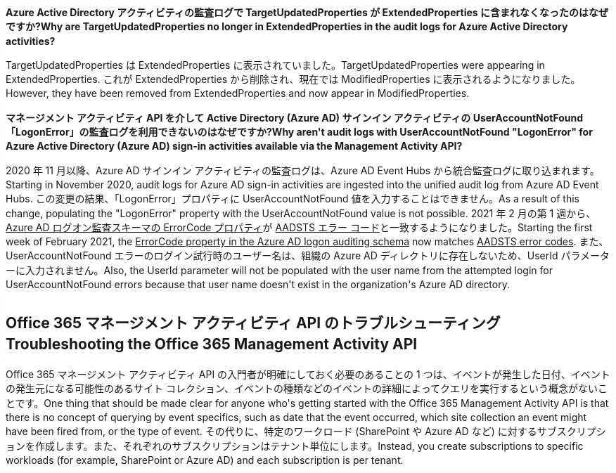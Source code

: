 <span data-ttu-id="efea5-160">**Azure Active Directory アクティビティの監査ログで TargetUpdatedProperties が ExtendedProperties に含まれなくなったのはなぜですか?**</span><span class="sxs-lookup"><span data-stu-id="efea5-160">**Why are TargetUpdatedProperties no longer in ExtendedProperties in the audit logs for Azure Active Directory activities?**</span></span>

<span data-ttu-id="efea5-161">TargetUpdatedProperties は ExtendedProperties に表示されていました。</span><span class="sxs-lookup"><span data-stu-id="efea5-161">TargetUpdatedProperties were appearing in ExtendedProperties.</span></span> <span data-ttu-id="efea5-162">これが ExtendedProperties から削除され、現在では ModifiedProperties に表示されるようになりました。</span><span class="sxs-lookup"><span data-stu-id="efea5-162">However, they have been removed from ExtendedProperties and now appear in ModifiedProperties.</span></span>

<span data-ttu-id="efea5-163">**マネージメント アクティビティ API を介して Active Directory (Azure AD) サインイン アクティビティの UserAccountNotFound「LogonError」の監査ログを利用できないのはなぜですか?**</span><span class="sxs-lookup"><span data-stu-id="efea5-163">**Why aren't audit logs with UserAccountNotFound "LogonError" for Azure Active Directory (Azure AD) sign-in activities available via the Management Activity API?**</span></span>

<span data-ttu-id="efea5-164">2020 年 11 月以降、Azure AD サインイン アクティビティの監査ログは、Azure AD Event Hubs から統合監査ログに取り込まれます。</span><span class="sxs-lookup"><span data-stu-id="efea5-164">Starting in November 2020, audit logs for Azure AD sign-in activities are ingested into the unified audit log from Azure AD Event Hubs.</span></span> <span data-ttu-id="efea5-165">この変更の結果、「LogonError」プロパティに UserAccountNotFound 値を入力することはできません。</span><span class="sxs-lookup"><span data-stu-id="efea5-165">As a result of this change, populating the "LogonError" property with the UserAccountNotFound value is not possible.</span></span> <span data-ttu-id="efea5-166">2021 年 2 月の第 1 週から、[Azure AD ログオン監査スキーマの ErrorCode プロパティ](https://docs.microsoft.com/office/office-365-management-api/office-365-management-activity-api-schema#azure-active-directory-secure-token-service-sts-logon-schema)が [AADSTS エラー コード](https://docs.microsoft.com/azure/active-directory/develop/reference-aadsts-error-codes#lookup-current-error-code-information)と一致するようになりました。</span><span class="sxs-lookup"><span data-stu-id="efea5-166">Starting the first week of February 2021, the [ErrorCode property in the Azure AD logon auditing schema](https://docs.microsoft.com/office/office-365-management-api/office-365-management-activity-api-schema#azure-active-directory-secure-token-service-sts-logon-schema) now matches [AADSTS error codes](https://docs.microsoft.com/azure/active-directory/develop/reference-aadsts-error-codes#lookup-current-error-code-information).</span></span> <span data-ttu-id="efea5-167">また、UserAccountNotFound エラーのログイン試行時のユーザー名は、組織の Azure AD ディレクトリに存在しないため、UserId パラメーターに入力されません。</span><span class="sxs-lookup"><span data-stu-id="efea5-167">Also, the UserId parameter will not be populated with the user name from the attempted login for UserAccountNotFound errors because that user name doesn't exist in the organization's Azure AD directory.</span></span>

## <a name="troubleshooting-the-office-365-management-activity-api"></a><span data-ttu-id="efea5-168">Office 365 マネージメント アクティビティ API のトラブルシューティング</span><span class="sxs-lookup"><span data-stu-id="efea5-168">Troubleshooting the Office 365 Management Activity API</span></span>

<span data-ttu-id="efea5-169">Office 365 マネージメント アクティビティ API の入門者が明確にしておく必要のあることの 1 つは、イベントが発生した日付、イベントの発生元になる可能性のあるサイト コレクション、イベントの種類などのイベントの詳細によってクエリを実行するという概念がないことです。</span><span class="sxs-lookup"><span data-stu-id="efea5-169">One thing that should be made clear for anyone who's getting started with the Office 365 Management Activity API is that there is no concept of querying by event specifics, such as date that the event occurred, which site collection an event might have been fired from, or the type of event.</span></span> <span data-ttu-id="efea5-170">その代りに、特定のワークロード (SharePoint や Azure AD など) に対するサブスクリプションを作成します。また、それぞれのサブスクリプションはテナント単位にします。</span><span class="sxs-lookup"><span data-stu-id="efea5-170">Instead, you create subscriptions to specific workloads (for example, SharePoint or Azure AD) and each subscription is per tenant.</span></span>
